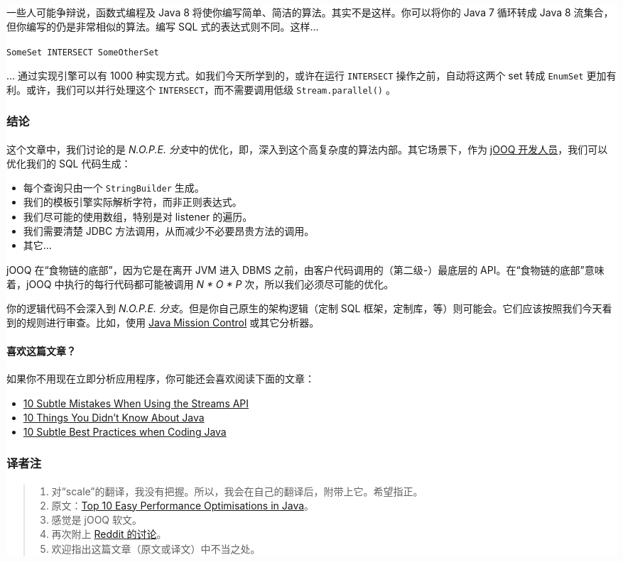 一些人可能争辩说，函数式编程及 Java 8 将使你编写简单、简洁的算法。其实不是这样。你可以将你的 Java 7 循环转成 Java 8 流集合，但你编写的仍是非常相似的算法。编写 SQL 式的表达式则不同。这样...

	SomeSet INTERSECT SomeOtherSet

... 通过实现引擎可以有 1000 种实现方式。如我们今天所学到的，或许在运行 `INTERSECT` 操作之前，自动将这两个 set 转成 `EnumSet` 更加有利。或许，我们可以并行处理这个 `INTERSECT`，而不需要调用低级 `Stream.parallel()` 。

### 结论

这个文章中，我们讨论的是 *N.O.P.E. 分支*中的优化，即，深入到这个高复杂度的算法内部。其它场景下，作为 [jOOQ 开发人员](http://www.jooq.org/)，我们可以优化我们的 SQL 代码生成：

 - 每个查询只由一个 `StringBuilder` 生成。
 - 我们的模板引擎实际解析字符，而非正则表达式。
 - 我们尽可能的使用数组，特别是对 listener 的遍历。
 - 我们需要清楚 JDBC 方法调用，从而减少不必要昂贵方法的调用。
 - 其它...

jOOQ 在“食物链的底部”，因为它是在离开 JVM 进入 DBMS 之前，由客户代码调用的（第二级-）最底层的 API。在“食物链的底部”意味着，jOOQ 中执行的每行代码都可能被调用 *N * O * P* 次，所以我们必须尽可能的优化。

你的逻辑代码不会深入到 *N.O.P.E. 分支*。但是你自己原生的架构逻辑（定制 SQL 框架，定制库，等）则可能会。它们应该按照我们今天看到的规则进行审查。比如，使用 [Java Mission Control](http://blog.jooq.org/2014/02/17/free-java-profiling-with-oracle-java-mission-control/) 或其它分析器。

#### 喜欢这篇文章？

如果你不用现在立即分析应用程序，你可能还会喜欢阅读下面的文章：

 - [10 Subtle Mistakes When Using the Streams API](http://blog.jooq.org/2014/06/13/java-8-friday-10-subtle-mistakes-when-using-the-streams-api/)
 - [10 Things You Didn’t Know About Java](http://blog.jooq.org/2014/11/03/10-things-you-didnt-know-about-java/)
 - [10 Subtle Best Practices when Coding Java](http://blog.jooq.org/2013/08/20/10-subtle-best-practices-when-coding-java/)

### 译者注

 > 1. 对“scale”的翻译，我没有把握。所以，我会在自己的翻译后，附带上它。希望指正。
 > 2. 原文：[Top 10 Easy Performance Optimisations in Java](http://blog.jooq.org/2015/02/05/top-10-easy-performance-optimisations-in-java/)。
 > 3. 感觉是 jOOQ 软文。
 > 4. 再次附上 [Reddit 的讨论](http://www.reddit.com/r/java/comments/2uuzv1/top_10_easy_performance_optimisations_in_java/cobzlng)。
 > 5. 欢迎指出这篇文章（原文或译文）中不当之处。